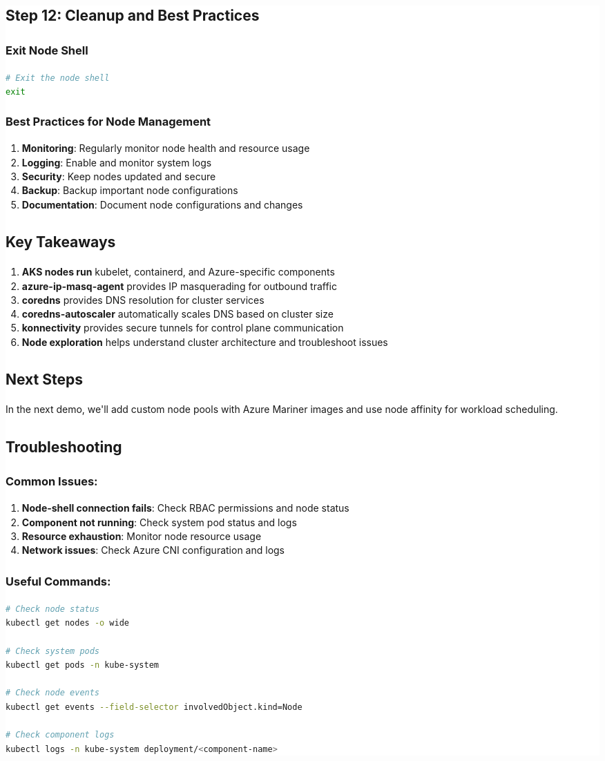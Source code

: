 ## Step 12: Cleanup and Best Practices

### Exit Node Shell

```bash
# Exit the node shell
exit
```

### Best Practices for Node Management

1. **Monitoring**: Regularly monitor node health and resource usage
2. **Logging**: Enable and monitor system logs
3. **Security**: Keep nodes updated and secure
4. **Backup**: Backup important node configurations
5. **Documentation**: Document node configurations and changes

## Key Takeaways

1. **AKS nodes run** kubelet, containerd, and Azure-specific components
2. **azure-ip-masq-agent** provides IP masquerading for outbound traffic
3. **coredns** provides DNS resolution for cluster services
4. **coredns-autoscaler** automatically scales DNS based on cluster size
5. **konnectivity** provides secure tunnels for control plane communication
6. **Node exploration** helps understand cluster architecture and troubleshoot issues

## Next Steps
In the next demo, we'll add custom node pools with Azure Mariner images and use node affinity for workload scheduling.

## Troubleshooting

### Common Issues:
1. **Node-shell connection fails**: Check RBAC permissions and node status
2. **Component not running**: Check system pod status and logs
3. **Resource exhaustion**: Monitor node resource usage
4. **Network issues**: Check Azure CNI configuration and logs

### Useful Commands:
```bash
# Check node status
kubectl get nodes -o wide

# Check system pods
kubectl get pods -n kube-system

# Check node events
kubectl get events --field-selector involvedObject.kind=Node

# Check component logs
kubectl logs -n kube-system deployment/<component-name>
``` 